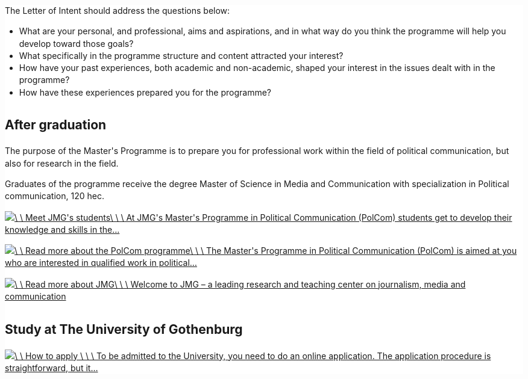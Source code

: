 The Letter of Intent should address the questions below:

- What are your personal, and professional, aims and aspirations, and in what way do you think the programme will help you develop toward those goals?
- What specifically in the programme structure and content attracted your interest?
- How have your past experiences, both academic and non-academic, shaped your interest in the issues dealt with in the programme?
- How have these experiences prepared you for the programme?

## After graduation

The purpose of the Master's Programme is to prepare you for professional work within the field of political communication, but also for research in the field.

Graduates of the programme receive the degree Master of Science in Media and Communication with specialization in Political communication, 120 hec.

[![](/sites/default/files/dynamic-image/dynamic_image_1490_218/public/2021-11/PolComfilm_drupal.jpg?media_id=50202&width=1249&height=208)\\
\\
Meet JMG's students\\
\\
\\
At JMG's Master's Programme in Political Communication (PolCom) students get to develop their knowledge and skills in the…](/en/study-gothenburg/meet-our-polcom-students)

[![](/sites/default/files/dynamic-image/dynamic_image_1490_218/public/2020-06/JMG_Polcom_studenter.jpg?media_id=11612&width=1249&height=208)\\
\\
Read more about the PolCom programme\\
\\
\\
The Master's Programme in Political Communication (PolCom) is aimed at you who are interested in qualified work in political…](/en/study-gothenburg/polcom)

[![](/sites/default/files/dynamic-image/dynamic_image_1490_218/public/2020-06/JMG-14CMYK.jpg?media_id=8398&width=1249&height=208)\\
\\
Read more about JMG\\
\\
\\
Welcome to JMG – a leading research and teaching center on journalism, media and communication](/en/jmg)

## Study at The University of Gothenburg

[![](/sites/default/files/dynamic-image/dynamic_image_1490_218/public/2020-03/cytonn-photography-ZJEKICY5EXY-unsplash.jpg?media_id=2553&width=1249&height=208)\\
\\
How to apply \\
\\
\\
To be admitted to the University, you need to do an online application. The application procedure is straightforward, but it…](/en/study-in-gothenburg/apply)
